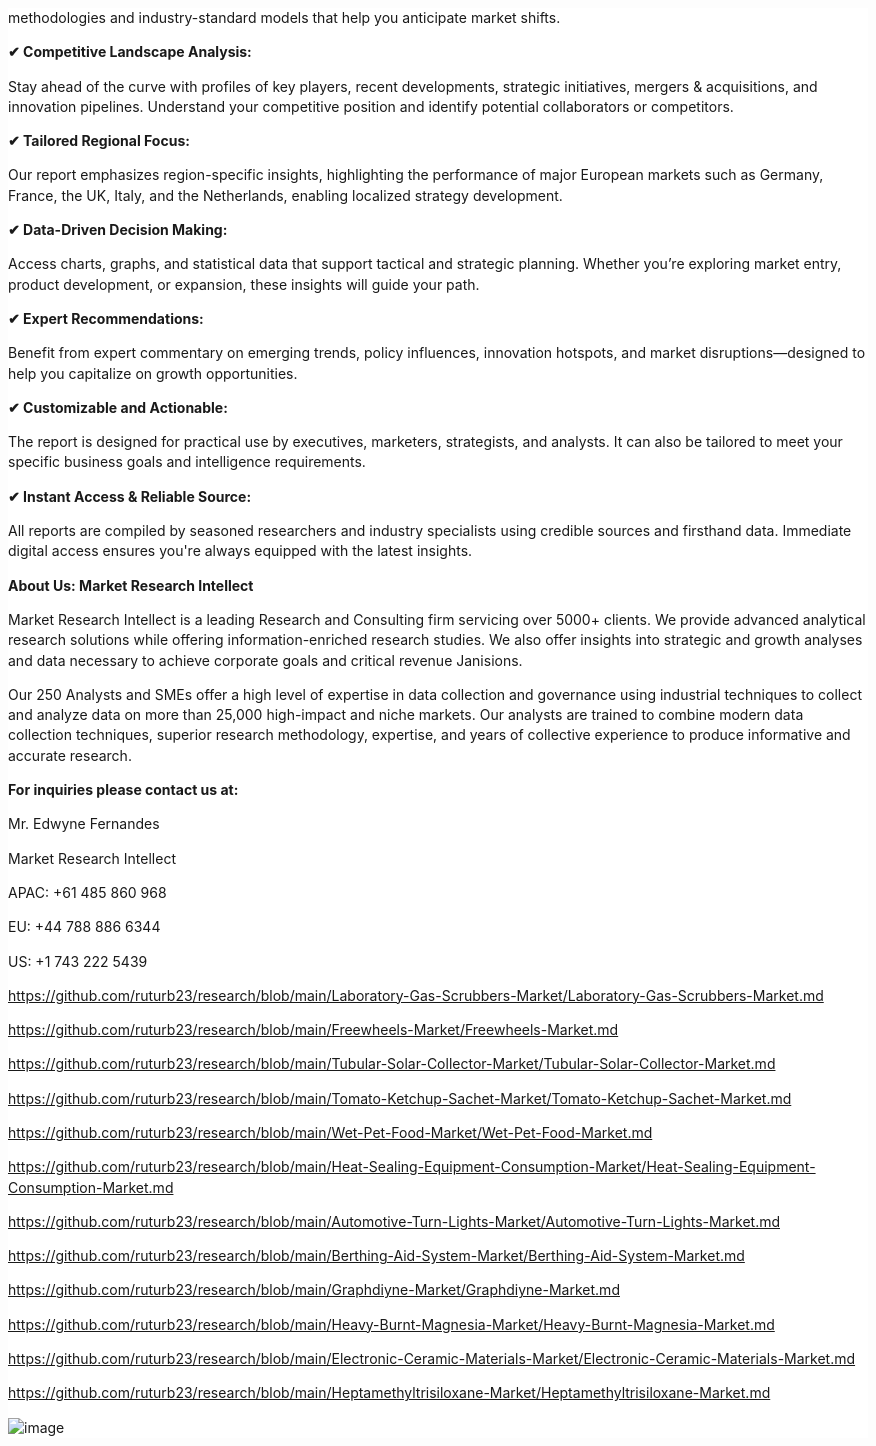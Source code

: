 methodologies and industry-standard models that help you anticipate market shifts.</p><p><strong>✔ Competitive Landscape Analysis:</strong></p><p>Stay ahead of the curve with profiles of key players, recent developments, strategic initiatives, mergers &amp; acquisitions, and innovation pipelines. Understand your competitive position and identify potential collaborators or competitors.</p><p><strong>✔ Tailored Regional Focus:</strong></p><p>Our report emphasizes region-specific insights, highlighting the performance of major European markets such as Germany, France, the UK, Italy, and the Netherlands, enabling localized strategy development.</p><p><strong>✔ Data-Driven Decision Making:</strong></p><p>Access charts, graphs, and statistical data that support tactical and strategic planning. Whether you&rsquo;re exploring market entry, product development, or expansion, these insights will guide your path.</p><p><strong>✔ Expert Recommendations:</strong></p><p>Benefit from expert commentary on emerging trends, policy influences, innovation hotspots, and market disruptions&mdash;designed to help you capitalize on growth opportunities.</p><p><strong>✔ Customizable and Actionable:</strong></p><p>The report is designed for practical use by executives, marketers, strategists, and analysts. It can also be tailored to meet your specific business goals and intelligence requirements.</p><p><strong>✔ Instant Access &amp; Reliable Source:</strong></p><p>All reports are compiled by seasoned researchers and industry specialists using credible sources and firsthand data. Immediate digital access ensures you're always equipped with the latest insights.</p><p><strong><span class="font-[700]">About Us: Market Research Intellect</span></strong></p><p><span class="">Market Research Intellect is a leading Research and Consulting firm servicing over 5000+ clients. We provide advanced analytical research solutions while offering information-enriched research studies.&nbsp;</span>We also offer insights into strategic and growth analyses and data necessary to achieve corporate goals and critical revenue Janisions.</p><p><span class="">Our 250 Analysts and SMEs offer a high level of expertise in data collection and governance using industrial techniques to collect and analyze data on more than 25,000 high-impact and niche markets. Our analysts are trained to combine modern data collection techniques, superior research methodology, expertise, and years of collective experience to produce informative and accurate research.</span></p><p><strong>For inquiries please contact us at:</strong></p><p>Mr. Edwyne Fernandes</p><p>Market Research Intellect</p><p>APAC: +61 485 860 968</p><p>EU: +44 788 886 6344</p><p>US: +1 743 222 5439</p><p><a href="https://github.com/ruturb23/research/blob/main/Laboratory-Gas-Scrubbers-Market/Laboratory-Gas-Scrubbers-Market.md">https://github.com/ruturb23/research/blob/main/Laboratory-Gas-Scrubbers-Market/Laboratory-Gas-Scrubbers-Market.md</a></p><p><a href="https://github.com/ruturb23/research/blob/main/Freewheels-Market/Freewheels-Market.md">https://github.com/ruturb23/research/blob/main/Freewheels-Market/Freewheels-Market.md</a></p><p><a href="https://github.com/ruturb23/research/blob/main/Tubular-Solar-Collector-Market/Tubular-Solar-Collector-Market.md">https://github.com/ruturb23/research/blob/main/Tubular-Solar-Collector-Market/Tubular-Solar-Collector-Market.md</a></p><p><a href="https://github.com/ruturb23/research/blob/main/Tomato-Ketchup-Sachet-Market/Tomato-Ketchup-Sachet-Market.md">https://github.com/ruturb23/research/blob/main/Tomato-Ketchup-Sachet-Market/Tomato-Ketchup-Sachet-Market.md</a></p><p><a href="https://github.com/ruturb23/research/blob/main/Wet-Pet-Food-Market/Wet-Pet-Food-Market.md">https://github.com/ruturb23/research/blob/main/Wet-Pet-Food-Market/Wet-Pet-Food-Market.md</a></p><p><a href="https://github.com/ruturb23/research/blob/main/Heat-Sealing-Equipment-Consumption-Market/Heat-Sealing-Equipment-Consumption-Market.md">https://github.com/ruturb23/research/blob/main/Heat-Sealing-Equipment-Consumption-Market/Heat-Sealing-Equipment-Consumption-Market.md</a></p><p><a href="https://github.com/ruturb23/research/blob/main/Automotive-Turn-Lights-Market/Automotive-Turn-Lights-Market.md">https://github.com/ruturb23/research/blob/main/Automotive-Turn-Lights-Market/Automotive-Turn-Lights-Market.md</a></p><p><a href="https://github.com/ruturb23/research/blob/main/Berthing-Aid-System-Market/Berthing-Aid-System-Market.md">https://github.com/ruturb23/research/blob/main/Berthing-Aid-System-Market/Berthing-Aid-System-Market.md</a></p><p><a href="https://github.com/ruturb23/research/blob/main/Graphdiyne-Market/Graphdiyne-Market.md">https://github.com/ruturb23/research/blob/main/Graphdiyne-Market/Graphdiyne-Market.md</a></p><p><a href="https://github.com/ruturb23/research/blob/main/Heavy-Burnt-Magnesia-Market/Heavy-Burnt-Magnesia-Market.md">https://github.com/ruturb23/research/blob/main/Heavy-Burnt-Magnesia-Market/Heavy-Burnt-Magnesia-Market.md</a></p><p><a href="https://github.com/ruturb23/research/blob/main/Electronic-Ceramic-Materials-Market/Electronic-Ceramic-Materials-Market.md">https://github.com/ruturb23/research/blob/main/Electronic-Ceramic-Materials-Market/Electronic-Ceramic-Materials-Market.md</a></p><p><a href="https://github.com/ruturb23/research/blob/main/Heptamethyltrisiloxane-Market/Heptamethyltrisiloxane-Market.md">https://github.com/ruturb23/research/blob/main/Heptamethyltrisiloxane-Market/Heptamethyltrisiloxane-Market.md</a></p>
![image](https://github.com/user-attachments/assets/e614e41f-0cb9-4991-bef0-1a10a9156ead)

